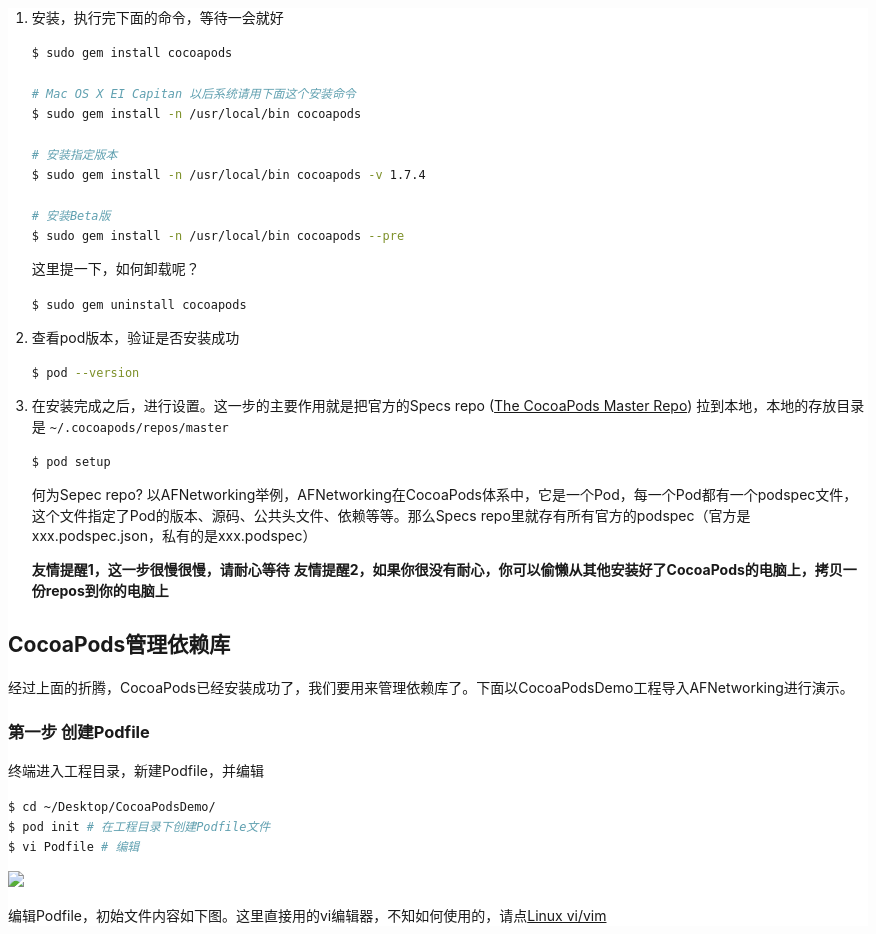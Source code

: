 1. 安装，执行完下面的命令，等待一会就好

   ```bash
   $ sudo gem install cocoapods
   
   # Mac OS X EI Capitan 以后系统请用下面这个安装命令
   $ sudo gem install -n /usr/local/bin cocoapods
   
   # 安装指定版本
   $ sudo gem install -n /usr/local/bin cocoapods -v 1.7.4
   
   # 安装Beta版
   $ sudo gem install -n /usr/local/bin cocoapods --pre
   ```

   这里提一下，如何卸载呢？

   ```bash
   $ sudo gem uninstall cocoapods
   ```

2. 查看pod版本，验证是否安装成功
  
   ```bash
   $ pod --version
   ```

3. 在安装完成之后，进行设置。这一步的主要作用就是把官方的Specs repo ([The CocoaPods Master Repo](https://github.com/CocoaPods/Specs)) 拉到本地，本地的存放目录是 `~/.cocoapods/repos/master` 

   ```bash
   $ pod setup
   ```
   
   何为Sepec repo? 以AFNetworking举例，AFNetworking在CocoaPods体系中，它是一个Pod，每一个Pod都有一个podspec文件，这个文件指定了Pod的版本、源码、公共头文件、依赖等等。那么Specs repo里就存有所有官方的podspec（官方是xxx.podspec.json，私有的是xxx.podspec）
   
   **友情提醒1，这一步很慢很慢，请耐心等待**
   **友情提醒2，如果你很没有耐心，你可以偷懒从其他安装好了CocoaPods的电脑上，拷贝一份repos到你的电脑上**

## CocoaPods管理依赖库

经过上面的折腾，CocoaPods已经安装成功了，我们要用来管理依赖库了。下面以CocoaPodsDemo工程导入AFNetworking进行演示。

### 第一步 创建Podfile

终端进入工程目录，新建Podfile，并编辑

```bash
$ cd ~/Desktop/CocoaPodsDemo/
$ pod init # 在工程目录下创建Podfile文件
$ vi Podfile # 编辑
```

![](https://myblog-image.oss-cn-shanghai.aliyuncs.com/15481240442711.jpg)

编辑Podfile，初始文件内容如下图。这里直接用的vi编辑器，不知如何使用的，请点[Linux vi/vim](http://www.runoob.com/linux/linux-vim.html)
